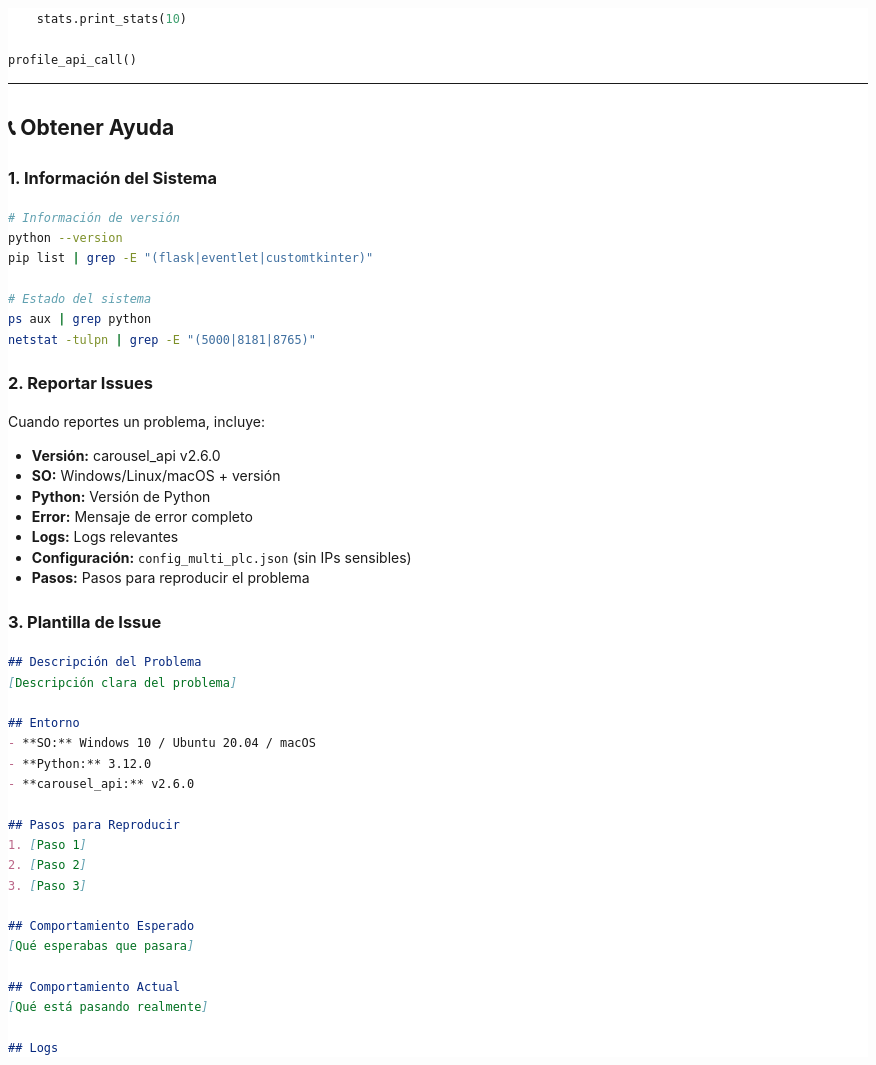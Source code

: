 ```python
    stats.print_stats(10)

profile_api_call()
```

---

## 📞 Obtener Ayuda

### 1. Información del Sistema

```bash
# Información de versión
python --version
pip list | grep -E "(flask|eventlet|customtkinter)"

# Estado del sistema
ps aux | grep python
netstat -tulpn | grep -E "(5000|8181|8765)"
```

### 2. Reportar Issues

Cuando reportes un problema, incluye:

- **Versión:** carousel_api v2.6.0
- **SO:** Windows/Linux/macOS + versión
- **Python:** Versión de Python
- **Error:** Mensaje de error completo
- **Logs:** Logs relevantes
- **Configuración:** `config_multi_plc.json` (sin IPs sensibles)
- **Pasos:** Pasos para reproducir el problema

### 3. Plantilla de Issue

```markdown
## Descripción del Problema
[Descripción clara del problema]

## Entorno
- **SO:** Windows 10 / Ubuntu 20.04 / macOS
- **Python:** 3.12.0
- **carousel_api:** v2.6.0

## Pasos para Reproducir
1. [Paso 1]
2. [Paso 2]
3. [Paso 3]

## Comportamiento Esperado
[Qué esperabas que pasara]

## Comportamiento Actual
[Qué está pasando realmente]

## Logs
```
